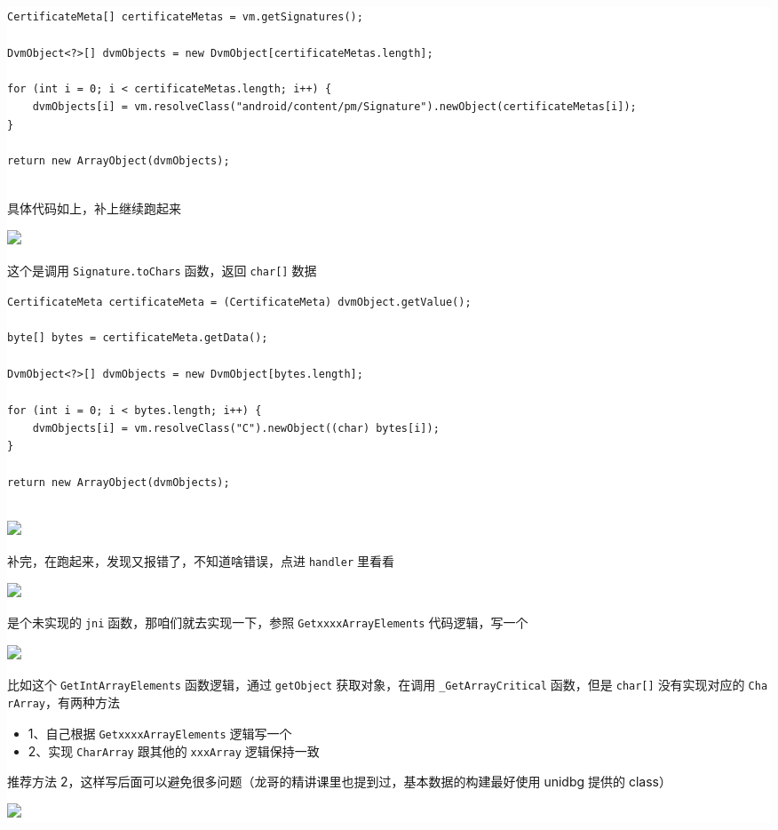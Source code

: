 ```
CertificateMeta[] certificateMetas = vm.getSignatures();

DvmObject<?>[] dvmObjects = new DvmObject[certificateMetas.length];

for (int i = 0; i < certificateMetas.length; i++) {
    dvmObjects[i] = vm.resolveClass("android/content/pm/Signature").newObject(certificateMetas[i]);
}

return new ArrayObject(dvmObjects);


```

具体代码如上，补上继续跑起来

![](https://mmbiz.qpic.cn/mmbiz_png/MWQJibR3pCZ8e0djy9O5wmvFHHlWWXbB32UZPoIic41DYnkcPlicPtfqsqQUrqCaEKOD97PBMDsuB9ia3fGIyZibicLw/640?wx_fmt=png)

这个是调用 `Signature.toChars` 函数，返回 `char[]` 数据

```
CertificateMeta certificateMeta = (CertificateMeta) dvmObject.getValue();

byte[] bytes = certificateMeta.getData();

DvmObject<?>[] dvmObjects = new DvmObject[bytes.length];

for (int i = 0; i < bytes.length; i++) {
    dvmObjects[i] = vm.resolveClass("C").newObject((char) bytes[i]);
}

return new ArrayObject(dvmObjects);


```

![](https://mmbiz.qpic.cn/mmbiz_png/MWQJibR3pCZ8e0djy9O5wmvFHHlWWXbB3lF8VwpEK7dmjkgksBs1zichV9hkUlhI0iafHENJR5JlMgFenz7EjEPrg/640?wx_fmt=png)

补完，在跑起来，发现又报错了，不知道啥错误，点进 `handler` 里看看

![](https://mmbiz.qpic.cn/mmbiz_png/MWQJibR3pCZ8e0djy9O5wmvFHHlWWXbB3ibt3TX2ajTYKrDVSlr4FNHiajLDcwnLf5nKgiahXC3LGLLXm8pvDzs0pg/640?wx_fmt=png)

是个未实现的 `jni` 函数，那咱们就去实现一下，参照 `GetxxxxArrayElements` 代码逻辑，写一个

![](https://mmbiz.qpic.cn/mmbiz_png/MWQJibR3pCZ8e0djy9O5wmvFHHlWWXbB3pSLTqITC2tzoIK3hMu0js8DopFCbXuNsUIhkH6UJAstDt6J6AEwX0g/640?wx_fmt=png)

比如这个 `GetIntArrayElements` 函数逻辑，通过 `getObject` 获取对象，在调用 `_GetArrayCritical` 函数，但是 `char[]` 没有实现对应的 `CharArray`，有两种方法

- 1、自己根据 `GetxxxxArrayElements` 逻辑写一个
- 2、实现 `CharArray` 跟其他的 `xxxArray` 逻辑保持一致

推荐方法 2，这样写后面可以避免很多问题（龙哥的精讲课里也提到过，基本数据的构建最好使用 unidbg 提供的 class）

![](https://mmbiz.qpic.cn/mmbiz_png/MWQJibR3pCZ8e0djy9O5wmvFHHlWWXbB3hSgTJUGE1CdiczSLkhoibNeqRicvc4aBlIcbticshGicxbuJdFOKqXWl7GQ/640?wx_fmt=png)
